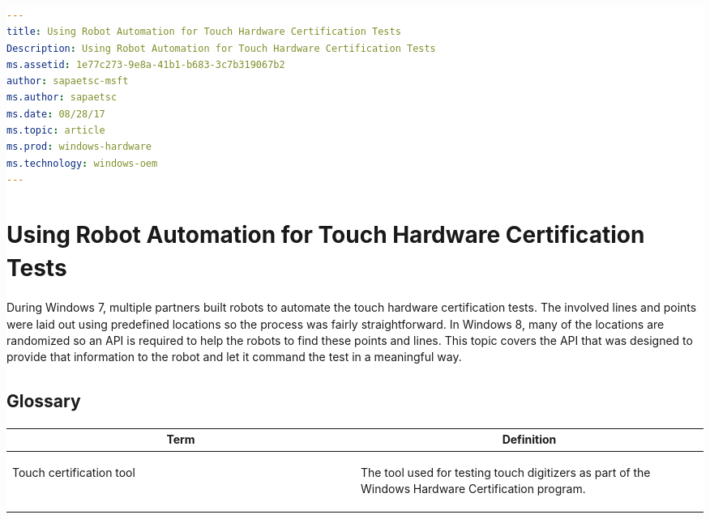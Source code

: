 ```yaml
---
title: Using Robot Automation for Touch Hardware Certification Tests
Description: Using Robot Automation for Touch Hardware Certification Tests
ms.assetid: 1e77c273-9e8a-41b1-b683-3c7b319067b2
author: sapaetsc-msft
ms.author: sapaetsc
ms.date: 08/28/17
ms.topic: article
ms.prod: windows-hardware
ms.technology: windows-oem
---
```


# Using Robot Automation for Touch Hardware Certification Tests

During Windows 7, multiple partners built robots to automate the touch hardware certification tests. The involved lines and points were laid out using predefined locations so the process was fairly straightforward. In Windows 8, many of the locations are randomized so an API is required to help the robots to find these points and lines. This topic covers the API that was designed to provide that information to the robot and let it command the test in a meaningful way.



## Glossary



<table>

<colgroup>

<col width="50%" />

<col width="50%" />

</colgroup>

<thead>

<tr class="header">

<th>Term</th>

<th>Definition</th>

</tr>

</thead>

<tbody>

<tr class="odd">

<td><p>Touch certification tool</p></td>

<td><p>The tool used for testing touch digitizers as part of the Windows Hardware Certification program.</p></td>
